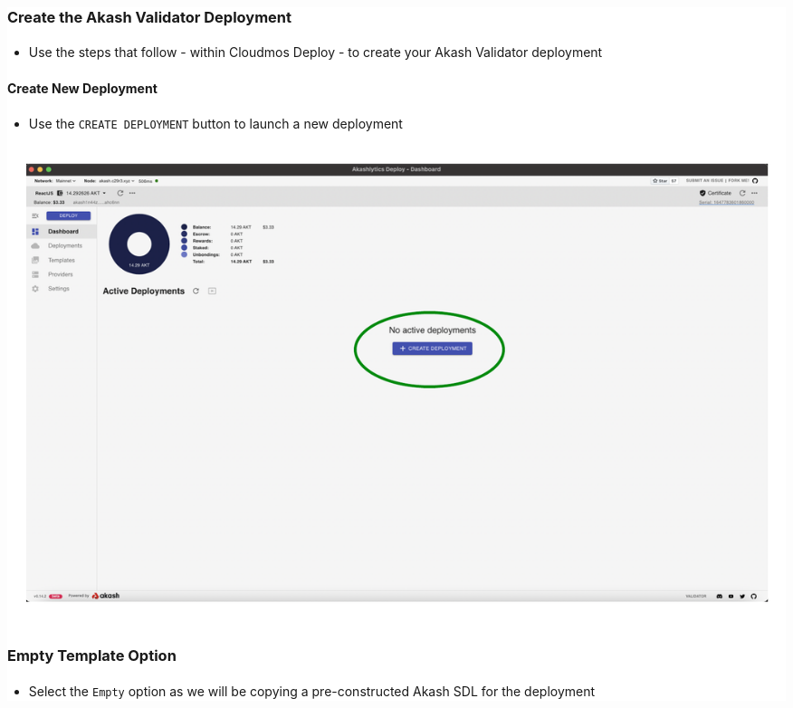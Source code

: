 ### Create the Akash Validator Deployment

- Use the steps that follow - within Cloudmos Deploy - to create your Akash Validator deployment

#### Create New Deployment

- Use the `CREATE DEPLOYMENT` button to launch a new deployment

![](../../../../../assets/validatorCreateDeployment.png)

### Empty Template Option

- Select the `Empty` option as we will be copying a pre-constructed Akash SDL for the deployment
